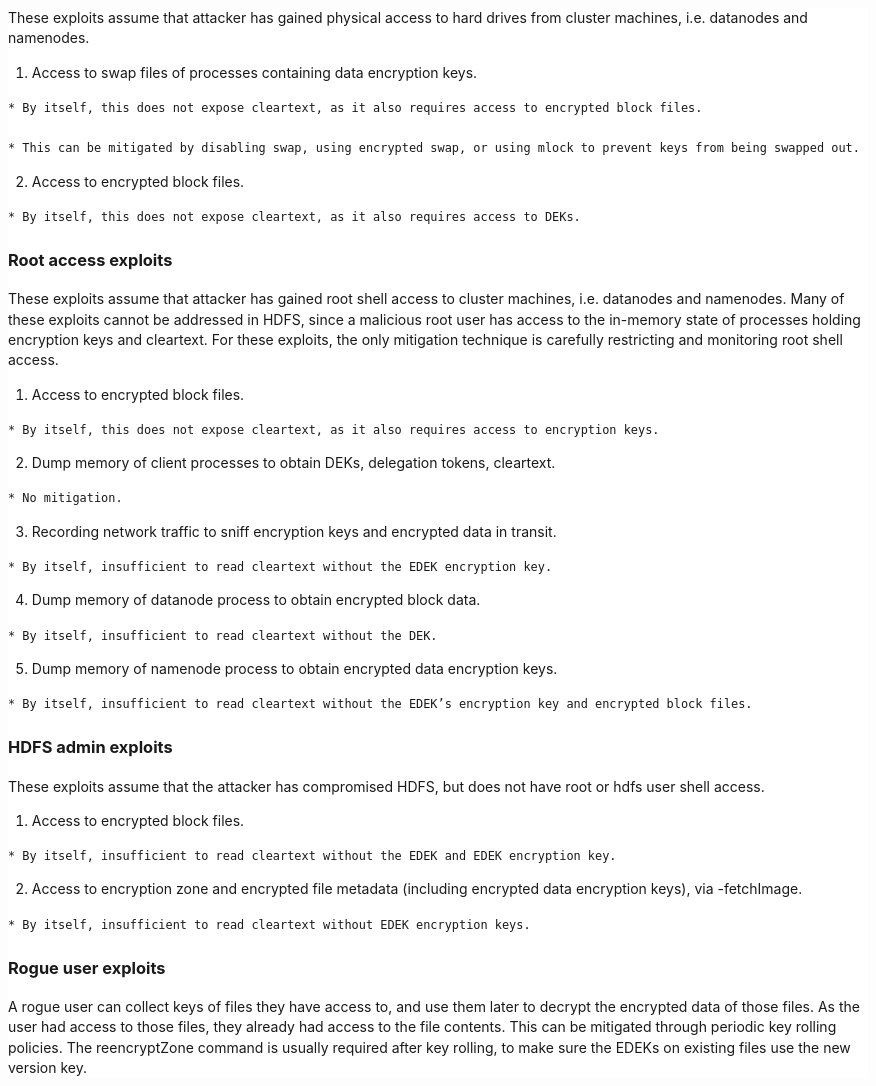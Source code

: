 These exploits assume that attacker has gained physical access to hard drives from cluster machines, i.e. datanodes and namenodes.

  1. Access to swap files of processes containing data encryption keys.

    * By itself, this does not expose cleartext, as it also requires access to encrypted block files.

    * This can be mitigated by disabling swap, using encrypted swap, or using mlock to prevent keys from being swapped out.

  2. Access to encrypted block files.

    * By itself, this does not expose cleartext, as it also requires access to DEKs.



### Root access exploits

These exploits assume that attacker has gained root shell access to cluster machines, i.e. datanodes and namenodes. Many of these exploits cannot be addressed in HDFS, since a malicious root user has access to the in-memory state of processes holding encryption keys and cleartext. For these exploits, the only mitigation technique is carefully restricting and monitoring root shell access.

  1. Access to encrypted block files.

    * By itself, this does not expose cleartext, as it also requires access to encryption keys.
  2. Dump memory of client processes to obtain DEKs, delegation tokens, cleartext.

    * No mitigation.
  3. Recording network traffic to sniff encryption keys and encrypted data in transit.

    * By itself, insufficient to read cleartext without the EDEK encryption key.
  4. Dump memory of datanode process to obtain encrypted block data.

    * By itself, insufficient to read cleartext without the DEK.
  5. Dump memory of namenode process to obtain encrypted data encryption keys.

    * By itself, insufficient to read cleartext without the EDEK’s encryption key and encrypted block files.



### HDFS admin exploits

These exploits assume that the attacker has compromised HDFS, but does not have root or hdfs user shell access.

  1. Access to encrypted block files.

    * By itself, insufficient to read cleartext without the EDEK and EDEK encryption key.
  2. Access to encryption zone and encrypted file metadata (including encrypted data encryption keys), via -fetchImage.

    * By itself, insufficient to read cleartext without EDEK encryption keys.



### Rogue user exploits

A rogue user can collect keys of files they have access to, and use them later to decrypt the encrypted data of those files. As the user had access to those files, they already had access to the file contents. This can be mitigated through periodic key rolling policies. The reencryptZone command is usually required after key rolling, to make sure the EDEKs on existing files use the new version key.
